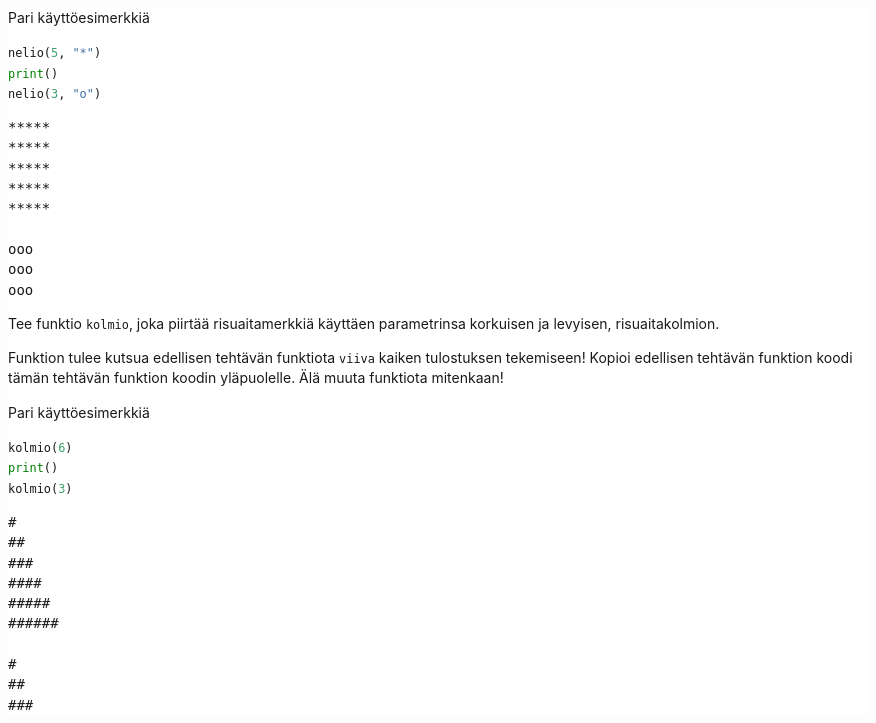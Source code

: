Pari käyttöesimerkkiä

```python
nelio(5, "*")
print()
nelio(3, "o")
```

<sample-output>

<pre>
*****
*****
*****
*****
*****

ooo
ooo
ooo
</pre>

</sample-output>

</programming-exercise>

<programming-exercise name='Kolmio' tmcname='osa04-02d_kolmio'>

Tee funktio `kolmio`, joka piirtää risuaitamerkkiä käyttäen parametrinsa korkuisen ja levyisen, risuaitakolmion.

Funktion tulee kutsua edellisen tehtävän funktiota `viiva` kaiken tulostuksen tekemiseen! Kopioi edellisen tehtävän funktion koodi tämän tehtävän funktion koodin yläpuolelle. Älä muuta funktiota mitenkaan!

Pari käyttöesimerkkiä

```python
kolmio(6)
print()
kolmio(3)
```

<sample-output>

<pre>
#
##
###
####
#####
######

#
##
###
</pre>
